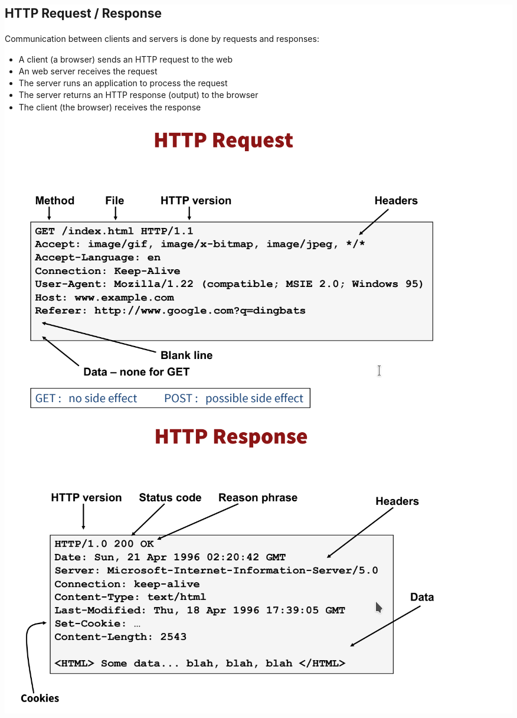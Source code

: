 ## HTTP Request / Response

Communication between clients and servers is done by requests and responses:

* A client (a browser) sends an HTTP request to the web
* An web server receives the request
* The server runs an application to process the request
* The server returns an HTTP response (output) to the browser
* The client (the browser) receives the response

![HTTP - Request](./support/http-request.png)

![HTTP - Response](./support/http-response.png)
